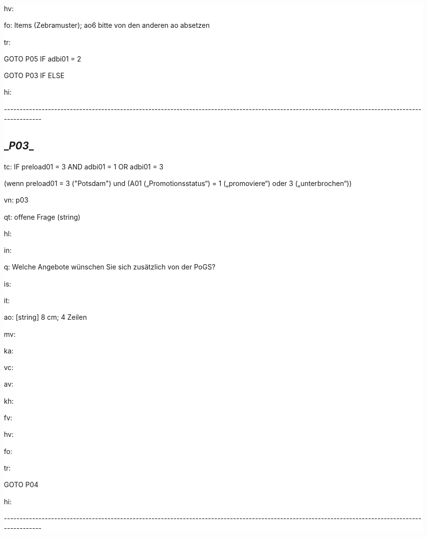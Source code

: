 hv:

fo: Items (Zebramuster); ao6 bitte von den anderen ao absetzen

tr:

GOTO P05 IF adbi01 = 2

GOTO P03 IF ELSE


hi:

\-------------------------------------------------------------------------------------------------------------------------------------------------

\__________________________________________P03_________________________________________\_
-----------------------------------------------------------------------------------------

tc: IF preload01 = 3 AND adbi01 = 1 OR adbi01 = 3

(wenn preload01 = 3 ("Potsdam") und (A01 („Promotionsstatus“) = 1 („promoviere“) oder 3 („unterbrochen“))

vn: p03

qt: offene Frage (string)

hl:

in:

q: Welche Angebote wünschen Sie sich zusätzlich von der PoGS?

is: 

it:

ao: [string] 8 cm; 4 Zeilen

mv:

ka:

vc:

av:

kh:

fv:

hv:

fo: 

tr:

GOTO P04 

hi:

\-------------------------------------------------------------------------------------------------------------------------------------------------

